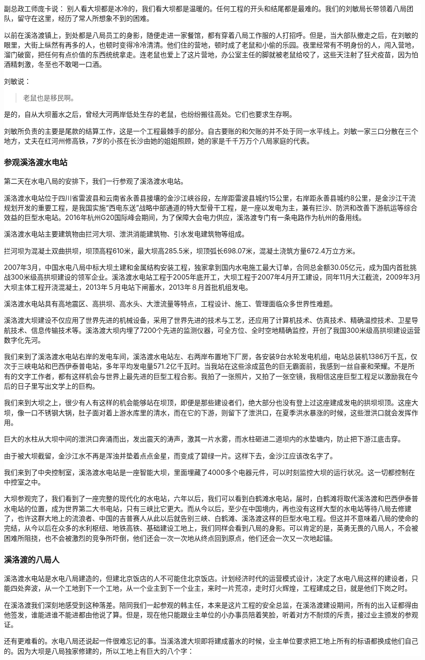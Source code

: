副总政工师庞卡说： 别人看大坝都是冰冷的，我们看大坝都是温暖的。任何工程的开头和结尾都是最难的。我们的刘敏局长带领着八局团队，留守在这里，经历了常人所想象不到的困难。

以前在溪洛渡镇上，到处都是八局员工的身影，随便走进一家餐馆，都有穿着八局工作服的人打招呼。但是，当大部队撤走之后，在刘敏的眼里，大街上纵然有再多的人，也顿时变得冷冷清清。他们住的营地，顿时成了老鼠和小偷的乐园。夜里经常有不明身份的人，闯入营地，溜门破窗，把任何有点价值的东西统统拿走。连老鼠也爱上了这片营地，办公室主任的脚就被老鼠给咬了，这些天注射了狂犬疫苗，因为怕酒精刺激，冬至也不敢喝一口酒。

刘敏说：

> 老鼠也是移民啊。

是的，自从大坝蓄水之后，曾经大河两岸低处生存的老鼠，也纷纷搬往高处。它们也要求生存啊。

刘敏所负责的主要是尾款的结算工作，这是一个工程最棘手的部分。自古要账的和欠账的并不处于同一水平线上。刘敏一家三口分散在三个地方，丈夫在红河州修高铁，7岁的小孩在长沙由她的姐姐照顾，她的家是千千万万个八局家庭的代表。

### 参观溪洛渡水电站

第二天在水电八局的安排下，我们一行参观了溪洛渡水电站。

溪洛渡水电站位于四川省雷波县和云南省永善县接壤的金沙江峡谷段，左岸距雷波县城约15公里，右岸距永善县城约8公里，是金沙江干流规划开发的重要工程，是我国实施“西电东送”战略中部通道的特大型骨干工程，是一座以发电为主，兼有拦沙、防洪和改善下游航运等综合效益的巨型水电站。2016年杭州G20国际峰会期间，为了保障大会电力供应，溪洛渡专门有一条电路作为杭州的备用线。

溪洛渡水电站主要建筑物由拦河大坝、泄洪消能建筑物、引水发电建筑物等组成。

拦河坝为混凝土双曲拱坝，坝顶高程610米，最大坝高285.5米，坝顶弧长698.07米，混凝土浇筑方量672.4万立方米。

2007年3月，中国水电八局中标大坝土建和金属结构安装工程，独家拿到国内水电施工最大订单，合同总金额30.05亿元，成为国内首批挑战300米级高拱坝建设的领军企业。溪洛渡水电站工程于2005年底开工，大坝工程于2007年4月开工建设，同年11月大江截流，2009年3月大坝主体工程开浇混凝土，2013年５月电站下闸蓄水，2013年８月首批机组发电。

溪洛渡水电站具有高地震区、高拱坝、高水头、大泄流量等特点，工程设计、施工、管理面临众多世界性难题。

溪洛渡大坝建设不仅应用了世界先进的机械设备，采用了世界先进的技术与工艺，还应用了计算机技术、仿真技术、精确温控技术、卫星导航技术、信息传输技术等。溪洛渡大坝内埋了7200个先进的监测仪器，可全方位、全时空地精确监控，开创了我国300米级高拱坝建设运营数字化先河。

我们来到了溪洛渡水电站右岸的发电车间，溪洛渡水电站左、右两岸布置地下厂房，各安装9台水轮发电机组，电站总装机1386万千瓦，仅次于三峡电站和巴西伊泰普电站，多年平均发电量571.2亿千瓦时。当我站在这些涂成蓝色的巨无霸面前，我感到一丝自豪和荣耀。不是所有的文字工作者，都有这样机会与世界上最先进的巨型工程合影。我拍了一张照片，又拍了一张空镜，我相信这座巨型工程足以激励我在今后的日子里写出文学上的巨构。

我们来到大坝之上，很少有人有这样的机会能够站在坝顶，即便是那些建设者们，绝大部分也没有登上过这座建成发电的拱坝坝顶。这座大坝，像一口不锈钢大锅，肚子面对着上游水库里的清水，而在它的下游，则留下了泄洪口，在夏季洪水暴涨的时候，这些泄洪口就会发挥作用。

巨大的水柱从大坝中间的泄洪口奔涌而出，发出震天的涛声，激其一片水雾，而水柱砸进二道坝内的水垫塘内，防止把下游江底击穿。

由于被大坝截留，金沙江水不再是浑浊并垫着点点金星，而变成了碧绿一片。这样下去，金沙江应该改名字了。

我们来到了中央控制室，溪洛渡水电站是一座智能大坝，里面埋藏了4000多个电器元件，可以时刻监控大坝的运行状况。这一切都控制在中控室之中。

大坝参观完了，我们看到了一座完整的现代化的水电站，六年以后，我们可以看到白鹤滩水电站，届时，白鹤滩将取代溪洛渡和巴西伊泰普水电站的位置，成为世界第二大书电站，只有三峡比它更大。而从今以后，至少在中国境内，再也没有这样大型的水电站等待八局去修建了，也许这群大地上的流浪者、中国的吉普赛人从此以后就告别三峡、白鹤滩、溪洛渡这样的巨型水电工程。但这并不意味着八局的使命的完结，从今以后在众多的水利枢纽、地铁高铁、基础建设工地上，我们同样会看到八局的身影。可以肯定的是，英勇无畏的八局人，不会被困难所阻挠，也不会被激烈的竞争所吓倒，他们还会一次一次地从终点回到原点，他们还会一次又一次地起锚。

### 溪洛渡的八局人

溪洛渡水电站是水电八局建造的，但建北京饭店的人不可能住北京饭店。计划经济时代的运营模式设计，决定了水电八局这样的建设者，只能四处奔波，从一个工地到下一个工地，从一个业主到下一个业主，来时一片荒凉，走时灯火辉煌，工程建成之日，就是他们下岗之时。

在溪洛渡我们深刻地感受到这种落差。陪同我们一起参观的韩主任，本来是这片工程的安全总监，在溪洛渡建设期间，所有的出入证都得由他签发，谁能进谁不能进都由他说了算。但是，现在他只能跟业主单位的小办事员陪着笑脸，听着对方不耐烦的斥责，接过业主颁发的参观证。

还有更难看的。水电八局还说起一件很难忘记的事。当溪洛渡大坝即将建成蓄水的时候，业主单位要求把工地上所有的标语都换成他们自己的。因为大坝是八局独家修建的，所以工地上有巨大的八个字：
